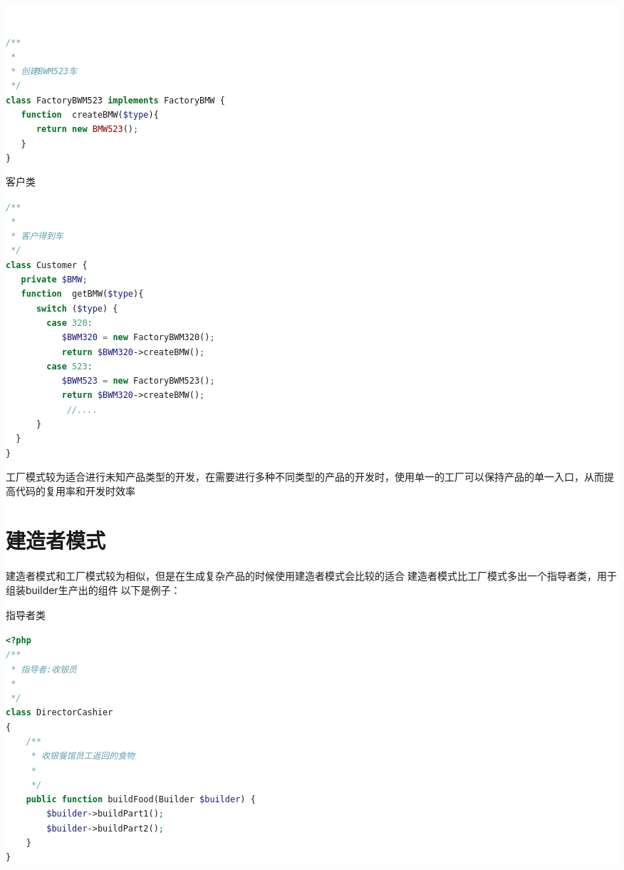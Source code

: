 ``` php
  
  
/** 
 *  
 * 创建BWM523车 
 */  
class FactoryBWM523 implements FactoryBMW {  
   function  createBMW($type){  
      return new BMW523();  
   }  
}  
```

客户类
``` php
/** 
 *  
 * 客户得到车 
 */  
class Customer {  
   private $BMW;  
   function  getBMW($type){  
      switch ($type) {  
        case 320:  
           $BWM320 = new FactoryBWM320();  
           return $BWM320->createBMW();  
        case 523:  
           $BWM523 = new FactoryBWM523();  
           return $BWM320->createBMW();  
            //....  
      }
  }
}
```

工厂模式较为适合进行未知产品类型的开发，在需要进行多种不同类型的产品的开发时，使用单一的工厂可以保持产品的单一入口，从而提高代码的复用率和开发时效率

# 建造者模式

建造者模式和工厂模式较为相似，但是在生成复杂产品的时候使用建造者模式会比较的适合
建造者模式比工厂模式多出一个指导者类，用于组装builder生产出的组件
以下是例子：

指导者类
``` php 
<?php  
/** 
 * 指导者:收银员 
 * 
 */  
class DirectorCashier  
{  
    /** 
     * 收银餐馆员工返回的食物 
     * 
     */  
    public function buildFood(Builder $builder) {  
        $builder->buildPart1();  
        $builder->buildPart2();  
    }  
}  
```
